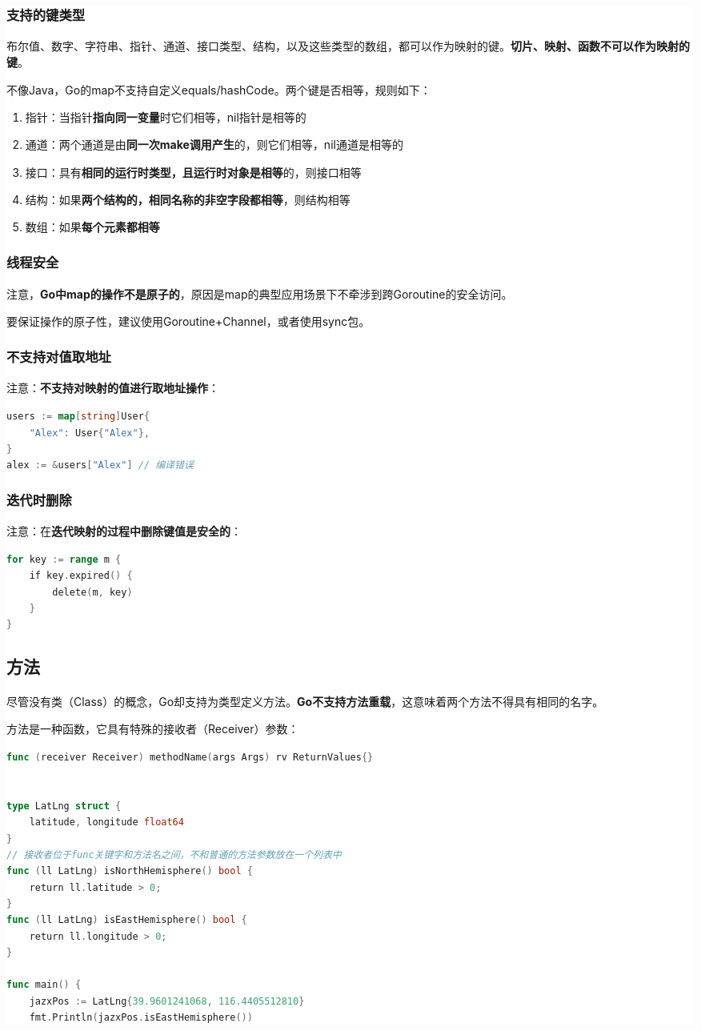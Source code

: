 ### 支持的键类型

布尔值、数字、字符串、指针、通道、接口类型、结构，以及这些类型的数组，都可以作为映射的键。**切片、映射、函数不可以作为映射的键**。

不像Java，Go的map不支持自定义equals/hashCode。两个键是否相等，规则如下：

1. 指针：当指针**指向同一变量**时它们相等，nil指针是相等的

2. 通道：两个通道是由**同一次make调用产生**的，则它们相等，nil通道是相等的

3. 接口：具有**相同的运行时类型，且运行时对象是相等**的，则接口相等

4. 结构：如果**两个结构的，相同名称的非空字段都相等**，则结构相等

5. 数组：如果**每个元素都相等**

### 线程安全

注意，**Go中map的操作不是原子的**，原因是map的典型应用场景下不牵涉到跨Goroutine的安全访问。

要保证操作的原子性，建议使用Goroutine+Channel，或者使用sync包。

### 不支持对值取地址

注意：**不支持对映射的值进行取地址操作**：

```go
users := map[string]User{
    "Alex": User{"Alex"},
}
alex := &users["Alex"] // 编译错误 
```


### 迭代时删除

注意：在**迭代映射的过程中删除键值是安全的**：

```go
for key := range m {
    if key.expired() {
        delete(m, key)
    }
} 
```


## 方法

尽管没有类（Class）的概念，Go却支持为类型定义方法。**Go不支持方法重载**，这意味着两个方法不得具有相同的名字。

方法是一种函数，它具有特殊的接收者（Receiver）参数：

```go
func (receiver Receiver) methodName(args Args) rv ReturnValues{}
 
 
type LatLng struct {
    latitude, longitude float64
}
// 接收者位于func关键字和方法名之间，不和普通的方法参数放在一个列表中
func (ll LatLng) isNorthHemisphere() bool {
    return ll.latitude > 0;
}
func (ll LatLng) isEastHemisphere() bool {
    return ll.longitude > 0;
}
 
func main() {
    jazxPos := LatLng{39.9601241068, 116.4405512810}
    fmt.Println(jazxPos.isEastHemisphere())
```